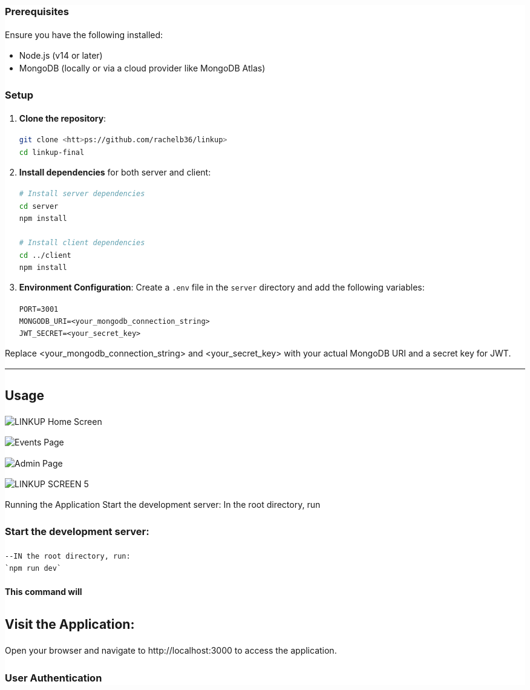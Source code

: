 ### Prerequisites

Ensure you have the following installed:

- Node.js (v14 or later)
- MongoDB (locally or via a cloud provider like MongoDB Atlas)

### Setup

1. **Clone the repository**:
    ```bash
    git clone <htt>ps://github.com/rachelb36/linkup>
    cd linkup-final
    ```

2. **Install dependencies** for both server and client:
    ```bash
    # Install server dependencies
    cd server
    npm install

    # Install client dependencies
    cd ../client
    npm install
    ```

3. **Environment Configuration**:
   Create a `.env` file in the `server` directory and add the following variables:

   ```env
   PORT=3001
   MONGODB_URI=<your_mongodb_connection_string>
   JWT_SECRET=<your_secret_key>

Replace <your_mongodb_connection_string> and <your_secret_key> with your actual MongoDB URI and a secret key for JWT.

---

## Usage

![LINKUP Home Screen](client/public/images/linkup_1.png)

![Events Page](client/public/images/linkup_2.png)

![Admin Page](client/public/images/linkup_3.png)

![LINKUP SCREEN 5](client/public/images/linkup_5.png)

Running the Application
Start the development server:
In the root directory, run

### Start the development server:
    --IN the root directory, run:
    `npm run dev`

#### This command will 

## Visit the Application:
Open your browser and navigate to http://localhost:3000 to access the application.

### User Authentication
   ```